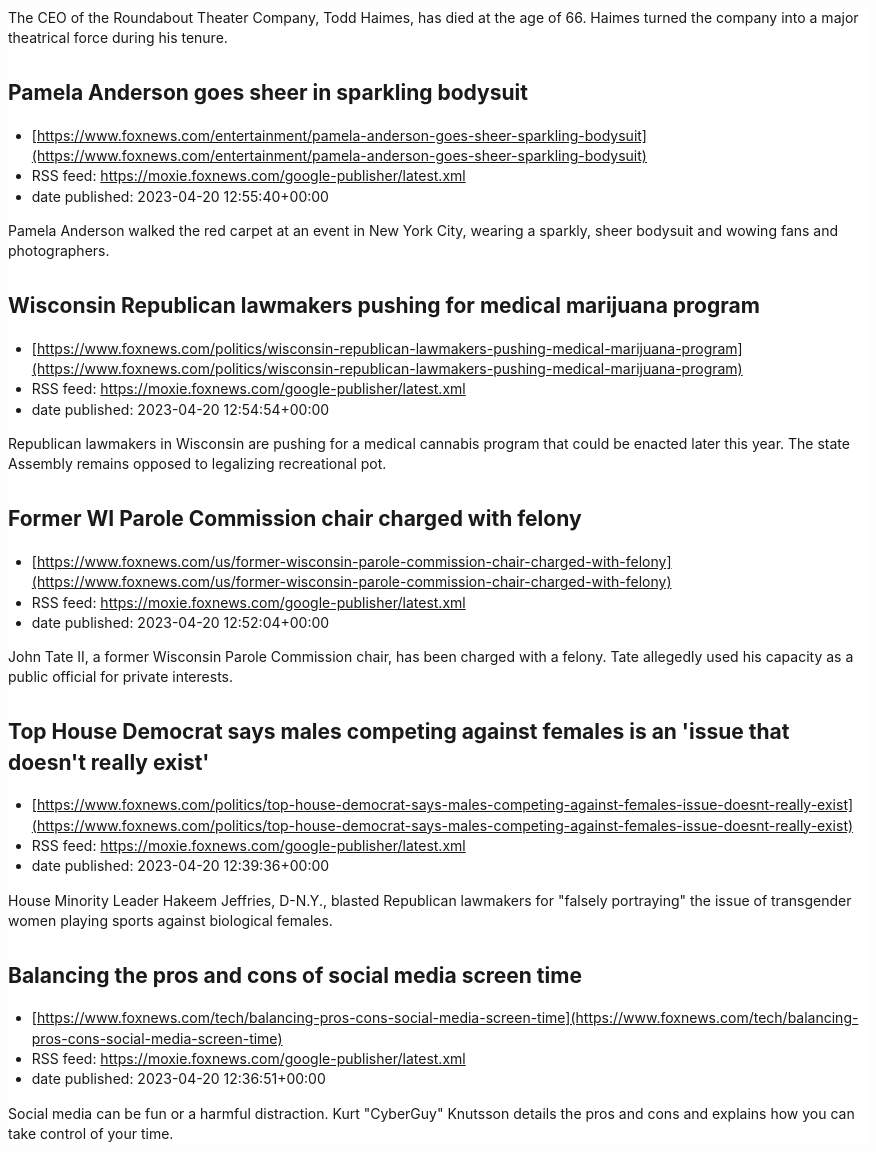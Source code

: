 The CEO of the Roundabout Theater Company, Todd Haimes, has died at the age of 66. Haimes turned the company into a major theatrical force during his tenure.

## Pamela Anderson goes sheer in sparkling bodysuit
 - [https://www.foxnews.com/entertainment/pamela-anderson-goes-sheer-sparkling-bodysuit](https://www.foxnews.com/entertainment/pamela-anderson-goes-sheer-sparkling-bodysuit)
 - RSS feed: https://moxie.foxnews.com/google-publisher/latest.xml
 - date published: 2023-04-20 12:55:40+00:00

Pamela Anderson walked the red carpet at an event in New York City, wearing a sparkly, sheer bodysuit and wowing fans and photographers.

## Wisconsin Republican lawmakers pushing for medical marijuana program
 - [https://www.foxnews.com/politics/wisconsin-republican-lawmakers-pushing-medical-marijuana-program](https://www.foxnews.com/politics/wisconsin-republican-lawmakers-pushing-medical-marijuana-program)
 - RSS feed: https://moxie.foxnews.com/google-publisher/latest.xml
 - date published: 2023-04-20 12:54:54+00:00

Republican lawmakers in Wisconsin are pushing for a medical cannabis program that could be enacted later this year. The state Assembly remains opposed to legalizing recreational pot.

## Former WI Parole Commission chair charged with felony
 - [https://www.foxnews.com/us/former-wisconsin-parole-commission-chair-charged-with-felony](https://www.foxnews.com/us/former-wisconsin-parole-commission-chair-charged-with-felony)
 - RSS feed: https://moxie.foxnews.com/google-publisher/latest.xml
 - date published: 2023-04-20 12:52:04+00:00

John Tate II, a former Wisconsin Parole Commission chair, has been charged with a felony. Tate allegedly used his capacity as a public official for private interests.

## Top House Democrat says males competing against females is an 'issue that doesn't really exist'
 - [https://www.foxnews.com/politics/top-house-democrat-says-males-competing-against-females-issue-doesnt-really-exist](https://www.foxnews.com/politics/top-house-democrat-says-males-competing-against-females-issue-doesnt-really-exist)
 - RSS feed: https://moxie.foxnews.com/google-publisher/latest.xml
 - date published: 2023-04-20 12:39:36+00:00

House Minority Leader Hakeem Jeffries, D-N.Y., blasted Republican lawmakers for &quot;falsely portraying&quot; the issue of transgender women playing sports against biological females.

## Balancing the pros and cons of social media screen time
 - [https://www.foxnews.com/tech/balancing-pros-cons-social-media-screen-time](https://www.foxnews.com/tech/balancing-pros-cons-social-media-screen-time)
 - RSS feed: https://moxie.foxnews.com/google-publisher/latest.xml
 - date published: 2023-04-20 12:36:51+00:00

Social media can be fun or a harmful distraction. Kurt &quot;CyberGuy&quot; Knutsson details the pros and cons and explains how you can take control of your time.
